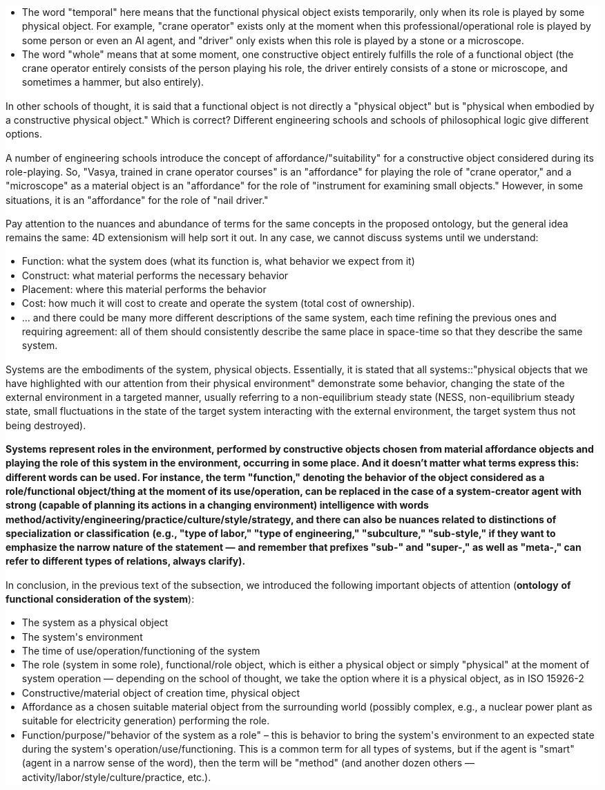 -   The word "temporal" here means that the functional physical object exists temporarily, only when its role is played by some physical object. For example, "crane operator" exists only at the moment when this professional/operational role is played by some person or even an AI agent, and "driver" only exists when this role is played by a stone or a microscope.
-   The word "whole" means that at some moment, one constructive object entirely fulfills the role of a functional object (the crane operator entirely consists of the person playing his role, the driver entirely consists of a stone or microscope, and sometimes a hammer, but also entirely).

In other schools of thought, it is said that a functional object is not directly a "physical object" but is "physical when embodied by a constructive physical object." Which is correct? Different engineering schools and schools of philosophical logic give different options.

A number of engineering schools introduce the concept of affordance/"suitability" for a constructive object considered during its role-playing. So, "Vasya, trained in crane operator courses" is an "affordance" for playing the role of "crane operator," and a "microscope" as a material object is an "affordance" for the role of "instrument for examining small objects." However, in some situations, it is an "affordance" for the role of "nail driver."

Pay attention to the nuances and abundance of terms for the same concepts in the proposed ontology, but the general idea remains the same: 4D extensionism will help sort it out. In any case, we cannot discuss systems until we understand:

-   Function: what the system does (what its function is, what behavior we expect from it)
-   Construct: what material performs the necessary behavior
-   Placement: where this material performs the behavior
-   Cost: how much it will cost to create and operate the system (total cost of ownership).
-   ... and there could be many more different descriptions of the same system, each time refining the previous ones and requiring agreement: all of them should consistently describe the same place in space-time so that they describe the same system.

Systems are the embodiments of the system, physical objects. Essentially, it is stated that all systems::"physical objects that we have highlighted with our attention from their physical environment" demonstrate some behavior, changing the state of the external environment in a targeted manner, usually referring to a non-equilibrium steady state (NESS, non-equilibrium steady state, small fluctuations in the state of the target system interacting with the external environment, the target system thus not being destroyed).

**Systems** **represent roles in the environment, performed by constructive objects chosen from material affordance objects and playing the role of this system in the environment, occurring in some place. And it doesn’t matter what terms express this: different words can be used. For instance, the term "function," denoting the behavior of the object considered as a role/functional object/thing at the moment of its use/operation, can be replaced in the case of a system-creator agent with strong (capable of planning its actions in a changing environment) intelligence with words**
**method/activity/engineering/practice/culture/style/strategy, and there can also be nuances related to distinctions of specialization** **or classification** **(e.g., "type of labor," "type of engineering," "subculture," "sub-style," if they want to emphasize the narrow nature of the statement —** **and remember that prefixes "sub-" and "super-," as well as "meta-," can refer to different types of relations, always clarify).**

In conclusion, in the previous text of the subsection, we introduced the following important objects of attention (**ontology** **of functional consideration** **of the system**):

- The system as a physical object
- The system's environment
- The time of use/operation/functioning of the system
- The role (system in some role), functional/role object, which is either a physical object or simply "physical" at the moment of system operation — depending on the school of thought, we take the option where it is a physical object, as in ISO 15926-2
- Constructive/material object of creation time, physical object
- Affordance as a chosen suitable material object from the surrounding world (possibly complex, e.g., a nuclear power plant as suitable for electricity generation) performing the role.
- Function/purpose/"behavior of the system as a role" – this is behavior to bring the system's environment to an expected state during the system's operation/use/functioning. This is a common term for all types of systems, but if the agent is "smart" (agent in a narrow sense of the word), then the term will be "method" (and another dozen others — activity/labor/style/culture/practice, etc.).